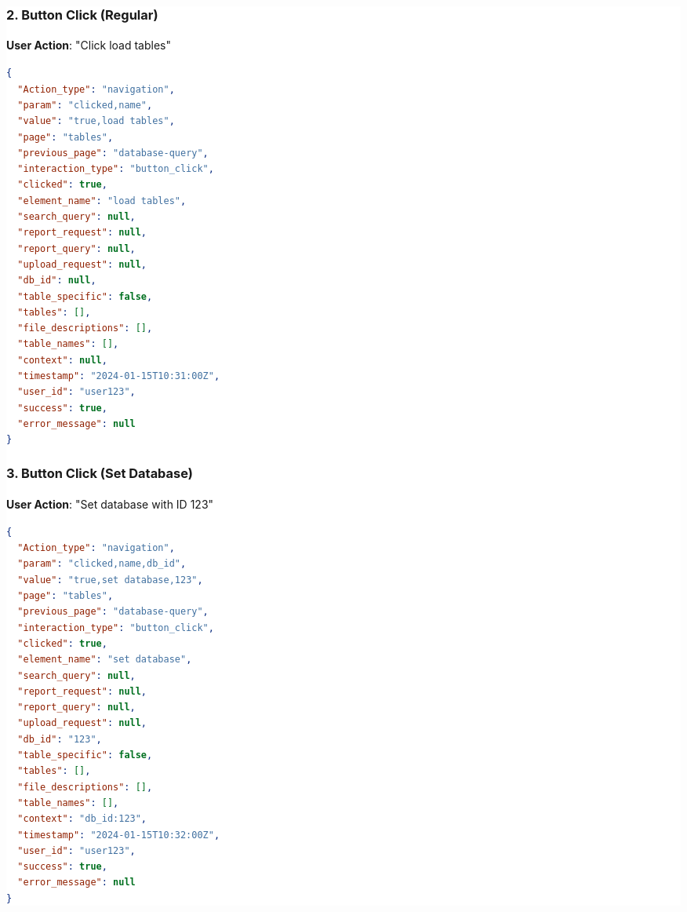 ### 2. Button Click (Regular)
**User Action**: "Click load tables"

```json
{
  "Action_type": "navigation",
  "param": "clicked,name",
  "value": "true,load tables",
  "page": "tables",
  "previous_page": "database-query",
  "interaction_type": "button_click",
  "clicked": true,
  "element_name": "load tables",
  "search_query": null,
  "report_request": null,
  "report_query": null,
  "upload_request": null,
  "db_id": null,
  "table_specific": false,
  "tables": [],
  "file_descriptions": [],
  "table_names": [],
  "context": null,
  "timestamp": "2024-01-15T10:31:00Z",
  "user_id": "user123",
  "success": true,
  "error_message": null
}
```

### 3. Button Click (Set Database)
**User Action**: "Set database with ID 123"

```json
{
  "Action_type": "navigation",
  "param": "clicked,name,db_id",
  "value": "true,set database,123",
  "page": "tables",
  "previous_page": "database-query",
  "interaction_type": "button_click",
  "clicked": true,
  "element_name": "set database",
  "search_query": null,
  "report_request": null,
  "report_query": null,
  "upload_request": null,
  "db_id": "123",
  "table_specific": false,
  "tables": [],
  "file_descriptions": [],
  "table_names": [],
  "context": "db_id:123",
  "timestamp": "2024-01-15T10:32:00Z",
  "user_id": "user123",
  "success": true,
  "error_message": null
}
```
